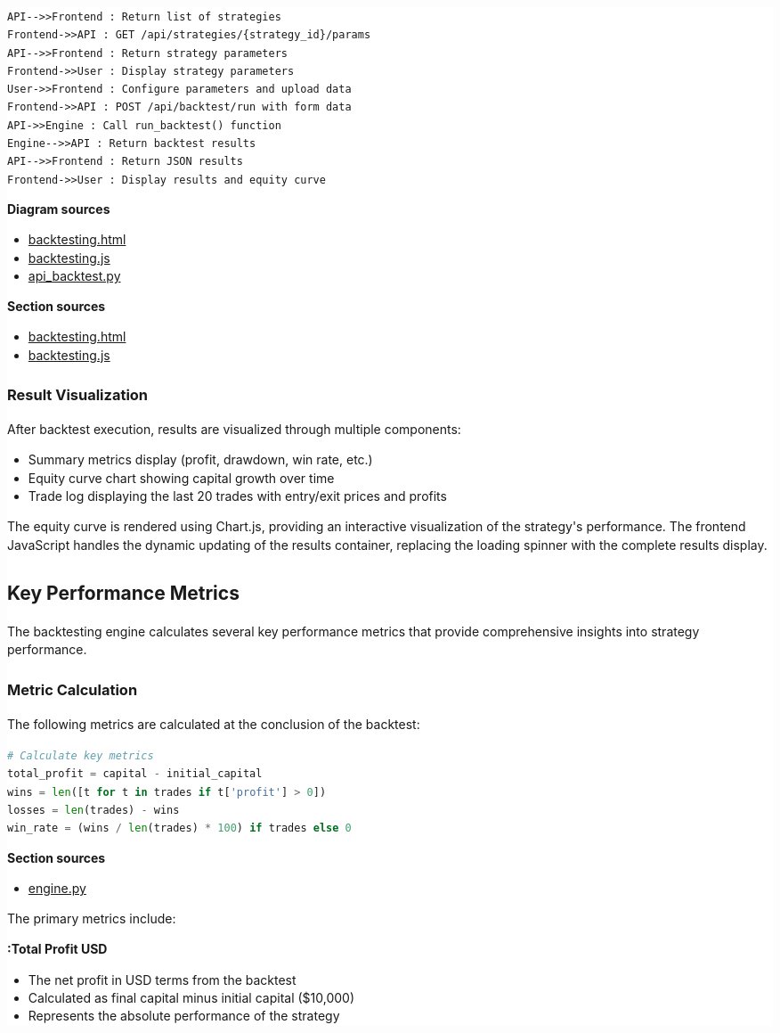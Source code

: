 ```
API-->>Frontend : Return list of strategies
Frontend->>API : GET /api/strategies/{strategy_id}/params
API-->>Frontend : Return strategy parameters
Frontend->>User : Display strategy parameters
User->>Frontend : Configure parameters and upload data
Frontend->>API : POST /api/backtest/run with form data
API->>Engine : Call run_backtest() function
Engine-->>API : Return backtest results
API-->>Frontend : Return JSON results
Frontend->>User : Display results and equity curve
```

**Diagram sources**
- [backtesting.html](file://templates/backtesting.html)
- [backtesting.js](file://static/js/backtesting.js)
- [api_backtest.py](file://core/routes/api_backtest.py)

**Section sources**
- [backtesting.html](file://templates/backtesting.html)
- [backtesting.js](file://static/js/backtesting.js)

### Result Visualization
After backtest execution, results are visualized through multiple components:
- Summary metrics display (profit, drawdown, win rate, etc.)
- Equity curve chart showing capital growth over time
- Trade log displaying the last 20 trades with entry/exit prices and profits

The equity curve is rendered using Chart.js, providing an interactive visualization of the strategy's performance. The frontend JavaScript handles the dynamic updating of the results container, replacing the loading spinner with the complete results display.

## Key Performance Metrics

The backtesting engine calculates several key performance metrics that provide comprehensive insights into strategy performance.

### Metric Calculation
The following metrics are calculated at the conclusion of the backtest:

```python
# Calculate key metrics
total_profit = capital - initial_capital
wins = len([t for t in trades if t['profit'] > 0])
losses = len(trades) - wins
win_rate = (wins / len(trades) * 100) if trades else 0
```

**Section sources**
- [engine.py](file://core/backtesting/engine.py#L262-L288)

The primary metrics include:

**:Total Profit USD**
- The net profit in USD terms from the backtest
- Calculated as final capital minus initial capital ($10,000)
- Represents the absolute performance of the strategy
